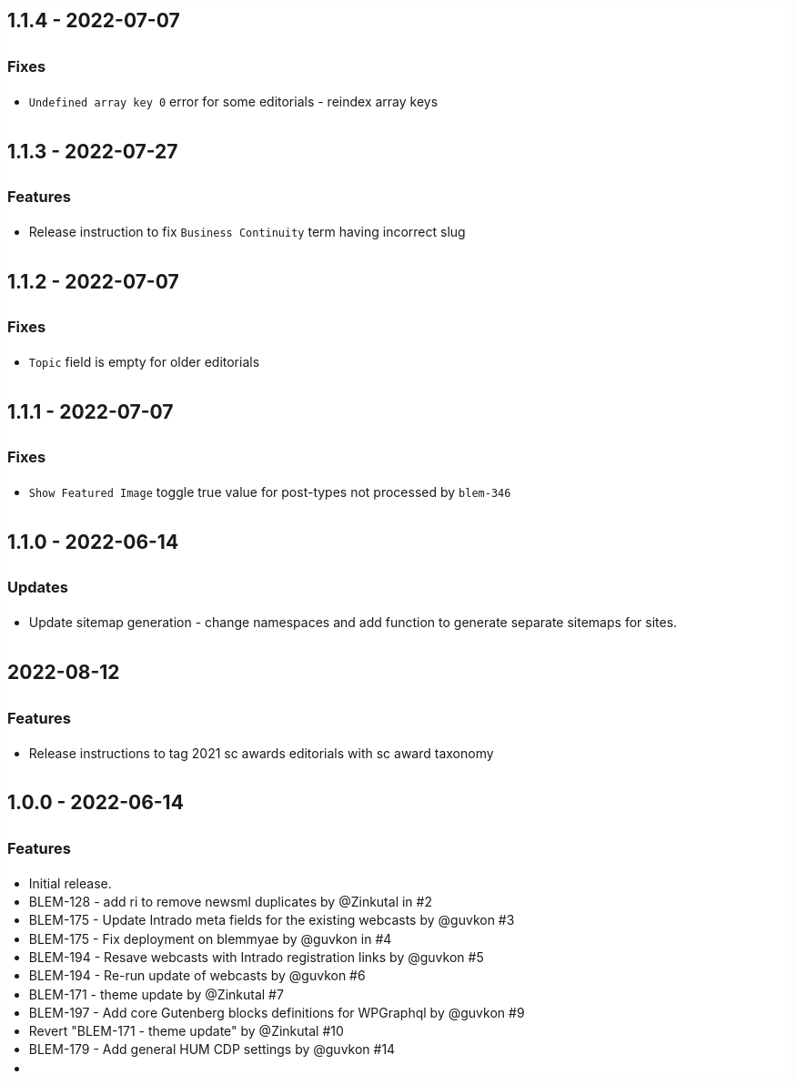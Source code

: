 ## 1.1.4 - 2022-07-07
### Fixes
- `Undefined array key 0` error for some editorials - reindex array keys

## 1.1.3 - 2022-07-27
### Features
- Release instruction to fix `Business Continuity` term having incorrect slug

## 1.1.2 - 2022-07-07
### Fixes
- `Topic` field is empty for older editorials

## 1.1.1 - 2022-07-07
### Fixes
- `Show Featured Image` toggle true value for post-types not processed by `blem-346`

## 1.1.0 - 2022-06-14
### Updates
- Update sitemap generation - change namespaces and add function to generate separate sitemaps for sites.

## 2022-08-12
### Features
* Release instructions to tag 2021 sc awards editorials with sc award taxonomy

## 1.0.0 - 2022-06-14
### Features
* Initial release.
* BLEM-128 - add ri to remove newsml duplicates by @Zinkutal in #2
* BLEM-175 - Update Intrado meta fields for the existing webcasts by @guvkon #3
* BLEM-175 - Fix deployment on blemmyae by @guvkon in #4
* BLEM-194 - Resave webcasts with Intrado registration links by @guvkon #5
* BLEM-194 - Re-run update of webcasts by @guvkon #6
* BLEM-171 - theme update by @Zinkutal #7
* BLEM-197 - Add core Gutenberg blocks definitions for WPGraphql by @guvkon #9
* Revert "BLEM-171 - theme update" by @Zinkutal #10
* BLEM-179 - Add general HUM CDP settings by @guvkon #14
* 
